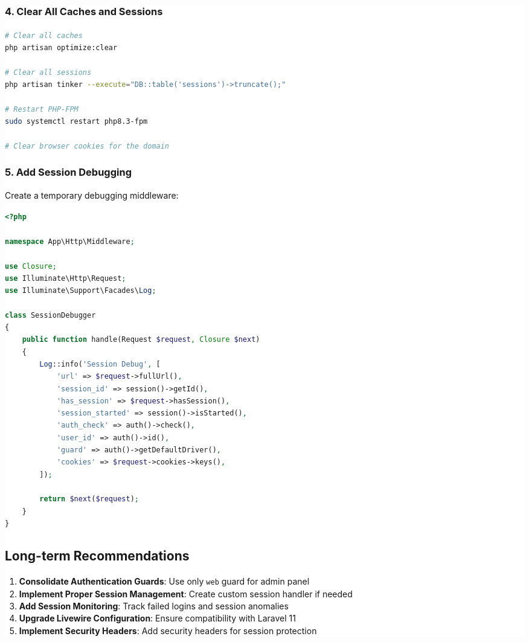 ### 4. Clear All Caches and Sessions

```bash
# Clear all caches
php artisan optimize:clear

# Clear all sessions
php artisan tinker --execute="DB::table('sessions')->truncate();"

# Restart PHP-FPM
sudo systemctl restart php8.3-fpm

# Clear browser cookies for the domain
```

### 5. Add Session Debugging

Create a temporary debugging middleware:

```php
<?php

namespace App\Http\Middleware;

use Closure;
use Illuminate\Http\Request;
use Illuminate\Support\Facades\Log;

class SessionDebugger
{
    public function handle(Request $request, Closure $next)
    {
        Log::info('Session Debug', [
            'url' => $request->fullUrl(),
            'session_id' => session()->getId(),
            'has_session' => $request->hasSession(),
            'session_started' => session()->isStarted(),
            'auth_check' => auth()->check(),
            'user_id' => auth()->id(),
            'guard' => auth()->getDefaultDriver(),
            'cookies' => $request->cookies->keys(),
        ]);

        return $next($request);
    }
}
```

## Long-term Recommendations

1. **Consolidate Authentication Guards**: Use only `web` guard for admin panel
2. **Implement Proper Session Management**: Create custom session handler if needed
3. **Add Session Monitoring**: Track failed logins and session anomalies
4. **Upgrade Livewire Configuration**: Ensure compatibility with Laravel 11
5. **Implement Security Headers**: Add security headers for session protection
